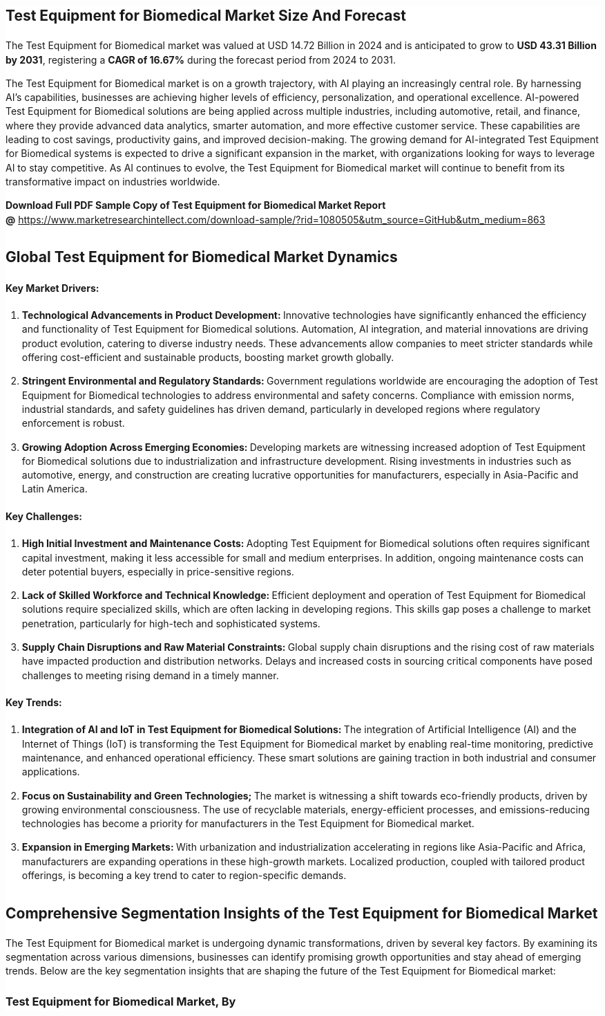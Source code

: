 <h2>Test Equipment for Biomedical Market Size And Forecast</h2><p>The Test Equipment for Biomedical market was valued at USD 14.72 Billion in 2024 and is anticipated to grow to <strong>USD 43.31 Billion by 2031</strong>, registering a <strong>CAGR of 16.67%</strong> during the forecast period from 2024 to 2031.</p><p>The Test Equipment for Biomedical market is on a growth trajectory, with AI playing an increasingly central role. By harnessing AI’s capabilities, businesses are achieving higher levels of efficiency, personalization, and operational excellence. AI-powered Test Equipment for Biomedical solutions are being applied across multiple industries, including automotive, retail, and finance, where they provide advanced data analytics, smarter automation, and more effective customer service. These capabilities are leading to cost savings, productivity gains, and improved decision-making. The growing demand for AI-integrated Test Equipment for Biomedical systems is expected to drive a significant expansion in the market, with organizations looking for ways to leverage AI to stay competitive. As AI continues to evolve, the Test Equipment for Biomedical market will continue to benefit from its transformative impact on industries worldwide.</p><p><strong>Download Full PDF Sample Copy of Test Equipment for Biomedical Market Report @</strong>&nbsp;<a href="https://www.marketresearchintellect.com/download-sample/?rid=1080505&amp;utm_source=GitHub&amp;utm_medium=863">https://www.marketresearchintellect.com/download-sample/?rid=1080505&amp;utm_source=GitHub&amp;utm_medium=863</a></p><h2>Global Test Equipment for Biomedical Market Dynamics</h2><h4><strong>Key Market Drivers:</strong></h4><ol><li><p><strong>Technological Advancements in Product Development:&nbsp;</strong>Innovative technologies have significantly enhanced the efficiency and functionality of Test Equipment for Biomedical solutions. Automation, AI integration, and material innovations are driving product evolution, catering to diverse industry needs. These advancements allow companies to meet stricter standards while offering cost-efficient and sustainable products, boosting market growth globally.</p></li><li><p><strong>Stringent Environmental and Regulatory Standards:&nbsp;</strong>Government regulations worldwide are encouraging the adoption of Test Equipment for Biomedical technologies to address environmental and safety concerns. Compliance with emission norms, industrial standards, and safety guidelines has driven demand, particularly in developed regions where regulatory enforcement is robust.</p></li><li><p><strong>Growing Adoption Across Emerging Economies:&nbsp;</strong>Developing markets are witnessing increased adoption of Test Equipment for Biomedical solutions due to industrialization and infrastructure development. Rising investments in industries such as automotive, energy, and construction are creating lucrative opportunities for manufacturers, especially in Asia-Pacific and Latin America.</p></li></ol><h4><strong>Key Challenges:</strong></h4><ol><li><p><strong>High Initial Investment and Maintenance Costs:&nbsp;</strong>Adopting Test Equipment for Biomedical solutions often requires significant capital investment, making it less accessible for small and medium enterprises. In addition, ongoing maintenance costs can deter potential buyers, especially in price-sensitive regions.</p></li><li><p><strong>Lack of Skilled Workforce and Technical Knowledge:&nbsp;</strong>Efficient deployment and operation of Test Equipment for Biomedical solutions require specialized skills, which are often lacking in developing regions. This skills gap poses a challenge to market penetration, particularly for high-tech and sophisticated systems.</p></li><li><p><strong>Supply Chain Disruptions and Raw Material Constraints:&nbsp;</strong>Global supply chain disruptions and the rising cost of raw materials have impacted production and distribution networks. Delays and increased costs in sourcing critical components have posed challenges to meeting rising demand in a timely manner.</p></li></ol><h4><strong>Key Trends:</strong></h4><ol><li><p><strong>Integration of AI and IoT in Test Equipment for Biomedical Solutions:&nbsp;</strong>The integration of Artificial Intelligence (AI) and the Internet of Things (IoT) is transforming the Test Equipment for Biomedical market by enabling real-time monitoring, predictive maintenance, and enhanced operational efficiency. These smart solutions are gaining traction in both industrial and consumer applications.</p></li><li><p><strong>Focus on Sustainability and Green Technologies;&nbsp;</strong>The market is witnessing a shift towards eco-friendly products, driven by growing environmental consciousness. The use of recyclable materials, energy-efficient processes, and emissions-reducing technologies has become a priority for manufacturers in the Test Equipment for Biomedical market.</p></li><li><p><strong>Expansion in Emerging Markets:&nbsp;</strong>With urbanization and industrialization accelerating in regions like Asia-Pacific and Africa, manufacturers are expanding operations in these high-growth markets. Localized production, coupled with tailored product offerings, is becoming a key trend to cater to region-specific demands.</p></li></ol><div class="article-main__content" data-test-id="publishing-text-block"><h2>Comprehensive Segmentation Insights of the Test Equipment for Biomedical Market</h2><p>The Test Equipment for Biomedical market is undergoing dynamic transformations, driven by several key factors. By examining its segmentation across various dimensions, businesses can identify promising growth opportunities and stay ahead of emerging trends. Below are the key segmentation insights that are shaping the future of the Test Equipment for Biomedical market:</p><h3><strong>Test Equipment for Biomedical Market, By